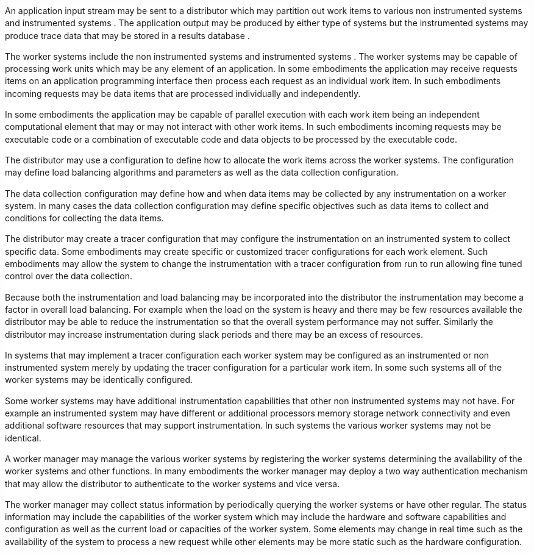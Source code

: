 An application input stream may be sent to a distributor which may partition out work items to various non instrumented systems and instrumented systems . The application output may be produced by either type of systems but the instrumented systems may produce trace data that may be stored in a results database .

The worker systems include the non instrumented systems and instrumented systems . The worker systems may be capable of processing work units which may be any element of an application. In some embodiments the application may receive requests items on an application programming interface then process each request as an individual work item. In such embodiments incoming requests may be data items that are processed individually and independently.

In some embodiments the application may be capable of parallel execution with each work item being an independent computational element that may or may not interact with other work items. In such embodiments incoming requests may be executable code or a combination of executable code and data objects to be processed by the executable code.

The distributor may use a configuration to define how to allocate the work items across the worker systems. The configuration may define load balancing algorithms and parameters as well as the data collection configuration.

The data collection configuration may define how and when data items may be collected by any instrumentation on a worker system. In many cases the data collection configuration may define specific objectives such as data items to collect and conditions for collecting the data items.

The distributor may create a tracer configuration that may configure the instrumentation on an instrumented system to collect specific data. Some embodiments may create specific or customized tracer configurations for each work element. Such embodiments may allow the system to change the instrumentation with a tracer configuration from run to run allowing fine tuned control over the data collection.

Because both the instrumentation and load balancing may be incorporated into the distributor the instrumentation may become a factor in overall load balancing. For example when the load on the system is heavy and there may be few resources available the distributor may be able to reduce the instrumentation so that the overall system performance may not suffer. Similarly the distributor may increase instrumentation during slack periods and there may be an excess of resources.

In systems that may implement a tracer configuration each worker system may be configured as an instrumented or non instrumented system merely by updating the tracer configuration for a particular work item. In some such systems all of the worker systems may be identically configured.

Some worker systems may have additional instrumentation capabilities that other non instrumented systems may not have. For example an instrumented system may have different or additional processors memory storage network connectivity and even additional software resources that may support instrumentation. In such systems the various worker systems may not be identical.

A worker manager may manage the various worker systems by registering the worker systems determining the availability of the worker systems and other functions. In many embodiments the worker manager may deploy a two way authentication mechanism that may allow the distributor to authenticate to the worker systems and vice versa.

The worker manager may collect status information by periodically querying the worker systems or have other regular. The status information may include the capabilities of the worker system which may include the hardware and software capabilities and configuration as well as the current load or capacities of the worker system. Some elements may change in real time such as the availability of the system to process a new request while other elements may be more static such as the hardware configuration.
